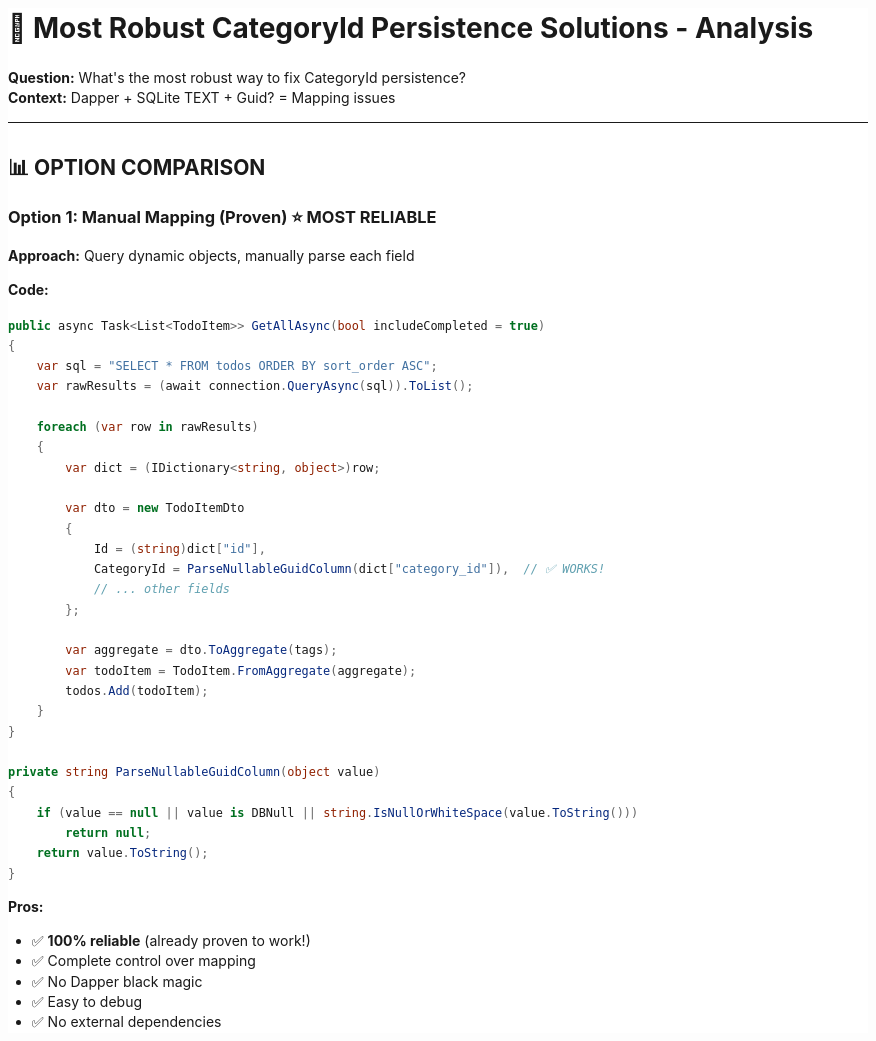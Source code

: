 # 🎯 Most Robust CategoryId Persistence Solutions - Analysis

**Question:** What's the most robust way to fix CategoryId persistence?  
**Context:** Dapper + SQLite TEXT + Guid? = Mapping issues

---

## 📊 **OPTION COMPARISON**

### **Option 1: Manual Mapping (Proven)** ⭐ **MOST RELIABLE**

**Approach:** Query dynamic objects, manually parse each field

**Code:**
```csharp
public async Task<List<TodoItem>> GetAllAsync(bool includeCompleted = true)
{
    var sql = "SELECT * FROM todos ORDER BY sort_order ASC";
    var rawResults = (await connection.QueryAsync(sql)).ToList();
    
    foreach (var row in rawResults)
    {
        var dict = (IDictionary<string, object>)row;
        
        var dto = new TodoItemDto
        {
            Id = (string)dict["id"],
            CategoryId = ParseNullableGuidColumn(dict["category_id"]),  // ✅ WORKS!
            // ... other fields
        };
        
        var aggregate = dto.ToAggregate(tags);
        var todoItem = TodoItem.FromAggregate(aggregate);
        todos.Add(todoItem);
    }
}

private string ParseNullableGuidColumn(object value)
{
    if (value == null || value is DBNull || string.IsNullOrWhiteSpace(value.ToString()))
        return null;
    return value.ToString();
}
```

**Pros:**
- ✅ **100% reliable** (already proven to work!)
- ✅ Complete control over mapping
- ✅ No Dapper black magic
- ✅ Easy to debug
- ✅ No external dependencies

